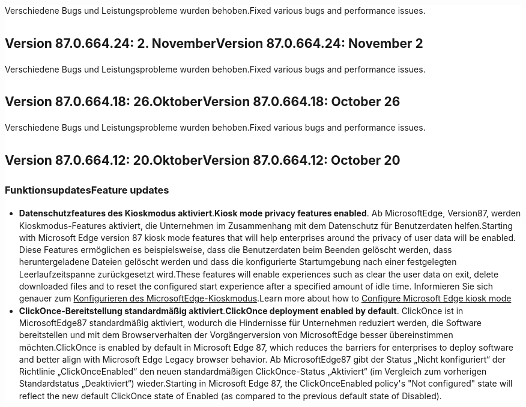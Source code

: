 <span data-ttu-id="4b3a6-225">Verschiedene Bugs und Leistungsprobleme wurden behoben.</span><span class="sxs-lookup"><span data-stu-id="4b3a6-225">Fixed various bugs and performance issues.</span></span>

## <span data-ttu-id="4b3a6-226">Version 87.0.664.24: 2. November</span><span class="sxs-lookup"><span data-stu-id="4b3a6-226">Version 87.0.664.24: November 2</span></span>

<span data-ttu-id="4b3a6-227">Verschiedene Bugs und Leistungsprobleme wurden behoben.</span><span class="sxs-lookup"><span data-stu-id="4b3a6-227">Fixed various bugs and performance issues.</span></span>

## <span data-ttu-id="4b3a6-228">Version 87.0.664.18: 26.Oktober</span><span class="sxs-lookup"><span data-stu-id="4b3a6-228">Version 87.0.664.18: October 26</span></span>

<span data-ttu-id="4b3a6-229">Verschiedene Bugs und Leistungsprobleme wurden behoben.</span><span class="sxs-lookup"><span data-stu-id="4b3a6-229">Fixed various bugs and performance issues.</span></span>


## <span data-ttu-id="4b3a6-230">Version 87.0.664.12: 20.Oktober</span><span class="sxs-lookup"><span data-stu-id="4b3a6-230">Version 87.0.664.12: October 20</span></span>

### <span data-ttu-id="4b3a6-231">Funktionsupdates</span><span class="sxs-lookup"><span data-stu-id="4b3a6-231">Feature updates</span></span>

- <span data-ttu-id="4b3a6-232">**Datenschutzfeatures des Kioskmodus aktiviert**.</span><span class="sxs-lookup"><span data-stu-id="4b3a6-232">**Kiosk mode privacy features enabled**.</span></span> <span data-ttu-id="4b3a6-233">Ab MicrosoftEdge, Version87, werden Kioskmodus-Features aktiviert, die Unternehmen im Zusammenhang mit dem Datenschutz für Benutzerdaten helfen.</span><span class="sxs-lookup"><span data-stu-id="4b3a6-233">Starting with Microsoft Edge version 87 kiosk mode features that will help enterprises around the privacy of user data will be enabled.</span></span> <span data-ttu-id="4b3a6-234">Diese Features ermöglichen es beispielsweise, dass die Benutzerdaten beim Beenden gelöscht werden, dass heruntergeladene Dateien gelöscht werden und dass die konfigurierte Startumgebung nach einer festgelegten Leerlaufzeitspanne zurückgesetzt wird.</span><span class="sxs-lookup"><span data-stu-id="4b3a6-234">These features will enable experiences such as clear the user data on exit, delete downloaded files and to reset the configured start experience after a specified amount of idle time.</span></span> <span data-ttu-id="4b3a6-235">Informieren Sie sich genauer zum [Konfigurieren des MicrosoftEdge-Kioskmodus](https://docs.microsoft.com/deployedge/microsoft-edge-configure-kiosk-mode).</span><span class="sxs-lookup"><span data-stu-id="4b3a6-235">Learn more about how to [Configure Microsoft Edge kiosk mode](https://docs.microsoft.com/deployedge/microsoft-edge-configure-kiosk-mode)</span></span>
- <span data-ttu-id="4b3a6-236">**ClickOnce-Bereitstellung standardmäßig aktiviert**.</span><span class="sxs-lookup"><span data-stu-id="4b3a6-236">**ClickOnce deployment enabled by default**.</span></span> <span data-ttu-id="4b3a6-237">ClickOnce ist in MicrosoftEdge87 standardmäßig aktiviert, wodurch die Hindernisse für Unternehmen reduziert werden, die Software bereitstellen und mit dem Browserverhalten der Vorgängerversion von MicrosoftEdge besser übereinstimmen möchten.</span><span class="sxs-lookup"><span data-stu-id="4b3a6-237">ClickOnce is enabled by default in Microsoft Edge 87, which reduces the barriers for enterprises to deploy software and better align with Microsoft Edge Legacy browser behavior.</span></span> <span data-ttu-id="4b3a6-238">Ab MicrosoftEdge87 gibt der Status „Nicht konfiguriert“ der Richtlinie „ClickOnceEnabled“ den neuen standardmäßigen ClickOnce-Status „Aktiviert“ (im Vergleich zum vorherigen Standardstatus „Deaktiviert“) wieder.</span><span class="sxs-lookup"><span data-stu-id="4b3a6-238">Starting in Microsoft Edge 87, the ClickOnceEnabled policy's "Not configured" state will reflect the new default ClickOnce state of Enabled (as compared to the previous default state of Disabled).</span></span>